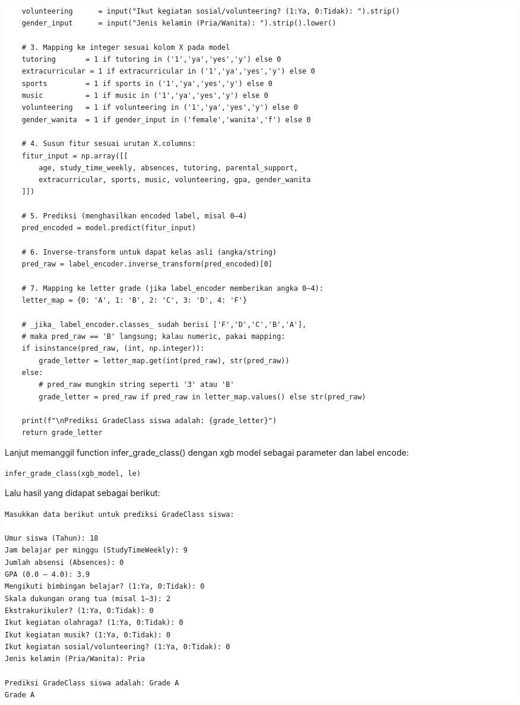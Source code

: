 ```
    volunteering      = input("Ikut kegiatan sosial/volunteering? (1:Ya, 0:Tidak): ").strip()
    gender_input      = input("Jenis kelamin (Pria/Wanita): ").strip().lower()

    # 3. Mapping ke integer sesuai kolom X pada model
    tutoring       = 1 if tutoring in ('1','ya','yes','y') else 0
    extracurricular = 1 if extracurricular in ('1','ya','yes','y') else 0
    sports         = 1 if sports in ('1','ya','yes','y') else 0
    music          = 1 if music in ('1','ya','yes','y') else 0
    volunteering   = 1 if volunteering in ('1','ya','yes','y') else 0
    gender_wanita  = 1 if gender_input in ('female','wanita','f') else 0

    # 4. Susun fitur sesuai urutan X.columns:
    fitur_input = np.array([[
        age, study_time_weekly, absences, tutoring, parental_support,
        extracurricular, sports, music, volunteering, gpa, gender_wanita
    ]])

    # 5. Prediksi (menghasilkan encoded label, misal 0–4)
    pred_encoded = model.predict(fitur_input)

    # 6. Inverse-transform untuk dapat kelas asli (angka/string)
    pred_raw = label_encoder.inverse_transform(pred_encoded)[0]

    # 7. Mapping ke letter grade (jika label_encoder memberikan angka 0–4):
    letter_map = {0: 'A', 1: 'B', 2: 'C', 3: 'D', 4: 'F'}

    # _jika_ label_encoder.classes_ sudah berisi ['F','D','C','B','A'],
    # maka pred_raw == 'B' langsung; kalau numeric, pakai mapping:
    if isinstance(pred_raw, (int, np.integer)):
        grade_letter = letter_map.get(int(pred_raw), str(pred_raw))
    else:
        # pred_raw mungkin string seperti '3' atau 'B'
        grade_letter = pred_raw if pred_raw in letter_map.values() else str(pred_raw)

    print(f"\nPrediksi GradeClass siswa adalah: {grade_letter}")
    return grade_letter
```
Lanjut memanggil function infer_grade_class() dengan xgb model sebagai parameter dan label encode:
```
infer_grade_class(xgb_model, le)
```
Lalu hasil yang didapat sebagai berikut:
```
Masukkan data berikut untuk prediksi GradeClass siswa:

Umur siswa (Tahun): 18
Jam belajar per minggu (StudyTimeWeekly): 9
Jumlah absensi (Absences): 0
GPA (0.0 – 4.0): 3.9
Mengikuti bimbingan belajar? (1:Ya, 0:Tidak): 0
Skala dukungan orang tua (misal 1–3): 2
Ekstrakurikuler? (1:Ya, 0:Tidak): 0
Ikut kegiatan olahraga? (1:Ya, 0:Tidak): 0
Ikut kegiatan musik? (1:Ya, 0:Tidak): 0
Ikut kegiatan sosial/volunteering? (1:Ya, 0:Tidak): 0
Jenis kelamin (Pria/Wanita): Pria

Prediksi GradeClass siswa adalah: Grade A
Grade A
```
